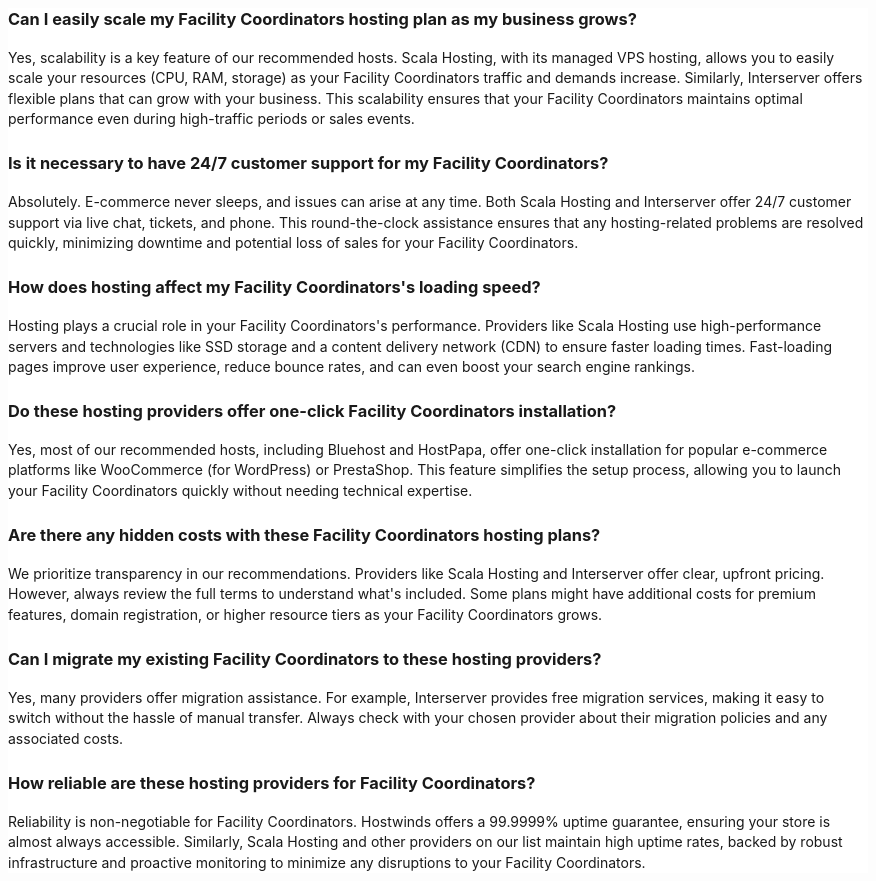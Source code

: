 ### Can I easily scale my Facility Coordinators hosting plan as my business grows? 
Yes, scalability is a key feature of our recommended hosts. Scala Hosting, with its managed VPS hosting, allows you to easily scale your resources (CPU, RAM, storage) as your Facility Coordinators traffic and demands increase. Similarly, Interserver offers flexible plans that can grow with your business. This scalability ensures that your Facility Coordinators maintains optimal performance even during high-traffic periods or sales events.

### Is it necessary to have 24/7 customer support for my Facility Coordinators? 
Absolutely. E-commerce never sleeps, and issues can arise at any time. Both Scala Hosting and Interserver offer 24/7 customer support via live chat, tickets, and phone. This round-the-clock assistance ensures that any hosting-related problems are resolved quickly, minimizing downtime and potential loss of sales for your Facility Coordinators.

### How does hosting affect my Facility Coordinators's loading speed? 
Hosting plays a crucial role in your Facility Coordinators's performance. Providers like Scala Hosting use high-performance servers and technologies like SSD storage and a content delivery network (CDN) to ensure faster loading times. Fast-loading pages improve user experience, reduce bounce rates, and can even boost your search engine rankings.

### Do these hosting providers offer one-click Facility Coordinators installation? 
Yes, most of our recommended hosts, including Bluehost and HostPapa, offer one-click installation for popular e-commerce platforms like WooCommerce (for WordPress) or PrestaShop. This feature simplifies the setup process, allowing you to launch your Facility Coordinators quickly without needing technical expertise.

### Are there any hidden costs with these Facility Coordinators hosting plans? 
We prioritize transparency in our recommendations. Providers like Scala Hosting and Interserver offer clear, upfront pricing. However, always review the full terms to understand what's included. Some plans might have additional costs for premium features, domain registration, or higher resource tiers as your Facility Coordinators grows.

### Can I migrate my existing Facility Coordinators to these hosting providers? 
Yes, many providers offer migration assistance. For example, Interserver provides free migration services, making it easy to switch without the hassle of manual transfer. Always check with your chosen provider about their migration policies and any associated costs.

### How reliable are these hosting providers for Facility Coordinators? 
Reliability is non-negotiable for Facility Coordinators. Hostwinds offers a 99.9999% uptime guarantee, ensuring your store is almost always accessible. Similarly, Scala Hosting and other providers on our list maintain high uptime rates, backed by robust infrastructure and proactive monitoring to minimize any disruptions to your Facility Coordinators.
